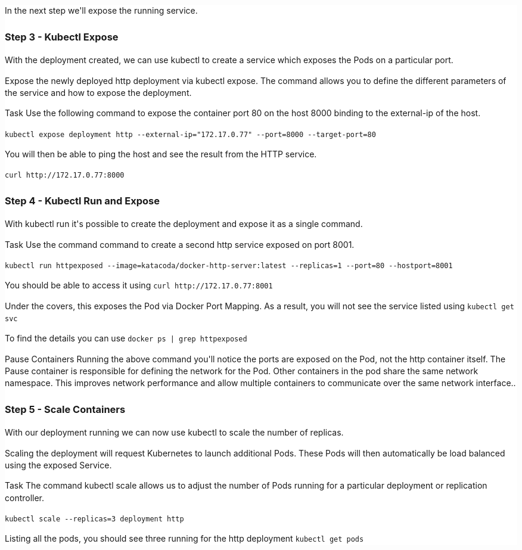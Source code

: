 In the next step we'll expose the running service.

### Step 3 - Kubectl Expose

With the deployment created, we can use kubectl to create a service which exposes the Pods on a particular port.

Expose the newly deployed http deployment via kubectl expose. The command allows you to define the different parameters of the service and how to expose the deployment.

Task
Use the following command to expose the container port 80 on the host 8000 binding to the external-ip of the host.

`kubectl expose deployment http --external-ip="172.17.0.77" --port=8000 --target-port=80`

You will then be able to ping the host and see the result from the HTTP service.

`curl http://172.17.0.77:8000`


### Step 4 - Kubectl Run and Expose

With kubectl run it's possible to create the deployment and expose it as a single command.

Task
Use the command command to create a second http service exposed on port 8001.

`kubectl run httpexposed --image=katacoda/docker-http-server:latest --replicas=1 --port=80 --hostport=8001`

You should be able to access it using `curl http://172.17.0.77:8001`

Under the covers, this exposes the Pod via Docker Port Mapping. As a result, you will not see the service listed using `kubectl get svc`

To find the details you can use `docker ps | grep httpexposed`

Pause Containers
Running the above command you'll notice the ports are exposed on the Pod, not the http container itself. The Pause container is responsible for defining the network for the Pod. Other containers in the pod share the same network namespace. This improves network performance and allow multiple containers to communicate over the same network interface..


### Step 5 - Scale Containers
With our deployment running we can now use kubectl to scale the number of replicas.

Scaling the deployment will request Kubernetes to launch additional Pods. These Pods will then automatically be load balanced using the exposed Service.

Task
The command kubectl scale allows us to adjust the number of Pods running for a particular deployment or replication controller.

`kubectl scale --replicas=3 deployment http`

Listing all the pods, you should see three running for the http deployment `kubectl get pods`

